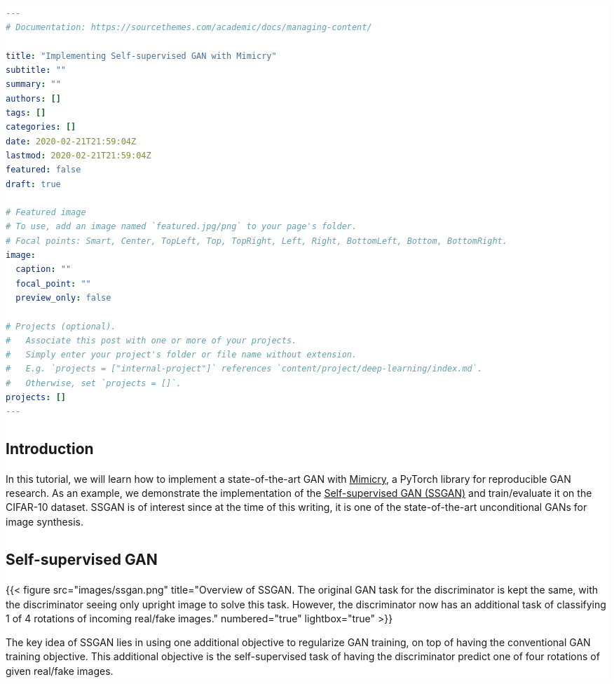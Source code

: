 ```yaml
---
# Documentation: https://sourcethemes.com/academic/docs/managing-content/

title: "Implementing Self-supervised GAN with Mimicry"
subtitle: ""
summary: ""
authors: []
tags: []
categories: []
date: 2020-02-21T21:59:04Z
lastmod: 2020-02-21T21:59:04Z
featured: false
draft: true

# Featured image
# To use, add an image named `featured.jpg/png` to your page's folder.
# Focal points: Smart, Center, TopLeft, Top, TopRight, Left, Right, BottomLeft, Bottom, BottomRight.
image:
  caption: ""
  focal_point: ""
  preview_only: false

# Projects (optional).
#   Associate this post with one or more of your projects.
#   Simply enter your project's folder or file name without extension.
#   E.g. `projects = ["internal-project"]` references `content/project/deep-learning/index.md`.
#   Otherwise, set `projects = []`.
projects: []
---
```

## Introduction
In this tutorial, we will learn how to implement a state-of-the-art GAN with [Mimicry](https://github.com/kwotsin/mimicry), a PyTorch library for reproducible GAN research. As an example, we demonstrate the implementation of the [Self-supervised GAN (SSGAN)](https://arxiv.org/abs/1811.11212) and train/evaluate it on the CIFAR-10 dataset. SSGAN is of interest since at the time of this writing, it is one of the state-of-the-art unconditional GANs for image synthesis.

## Self-supervised GAN
{{< figure src="images/ssgan.png" 
title="Overview of SSGAN. The original GAN task for the discriminator is kept the same, with the discriminator seeing only upright image to solve this task. However, the discriminator now has an additional task of classifying 1 of 4 rotations of incoming real/fake images."
numbered="true"
lightbox="true" >}}


The key idea of SSGAN lies in using one additional objective to regularize GAN training, on top of having the conventional GAN training objective. This additional objective is the self-supervised task of having the discriminator predict one of four rotations of given real/fake images.
